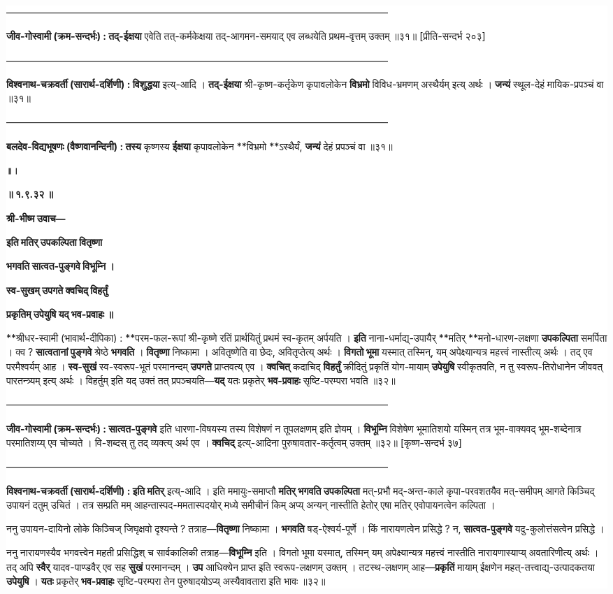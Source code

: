 ———————————————————————————————————————

**जीव-गोस्वामी (क्रम-सन्दर्भः) : तद्-ईक्षया** एवेति तत्-कर्मकेक्षया तद्-आगमन-समयाद् एव लब्धयेति प्रथम-वृत्तम् उक्तम् ॥३१॥ [प्रीति-सन्दर्भ २०३]

———————————————————————————————————————

**विश्वनाथ-चक्रवर्ती (सारार्थ-दर्शिणी) : विशुद्धया** इत्य्-आदि । **तद्-ईक्षया** श्री-कृष्ण-कर्तृकेण कृपावलोकेन **विभ्रमो** विविध-भ्रमणम् अस्थैर्यम् इत्य् अर्थः । **जन्यं** स्थूल-देहं मायिक-प्रपञ्चं वा ॥३१॥

———————————————————————————————————————

**बलदेव-विद्यभूषणः (वैष्णवानन्दिनी) : तस्य** कृष्णस्य **ईक्षया** कृपावलोकेन **विभ्रमो **ऽस्थैर्यं, **जन्यं** देहं प्रपञ्चं वा ॥३१॥

**॥।**

**॥ १.९.३२ ॥**

**श्री-भीष्म उवाच—**

**इति मतिर् उपकल्पिता वितृष्णा**

**भगवति सात्वत-पुङ्गवे विभूम्नि ।**

**स्व-सुखम् उपगते क्वचिद् विहर्तुं**

**प्रकृतिम् उपेयुषि यद् भव-प्रवाहः ॥**

**श्रीधर-स्वामी (भावार्थ-दीपिका) : **परम-फल-रूपां श्री-कृष्णे रतिं प्रार्थयितुं प्रथमं स्व-कृतम् अर्पयति । **इति** नाना-धर्माद्य्-उपायैर् **मतिर् **मनो-धारण-लक्षणा **उपकल्पिता** समर्पिता । क्व ? **सात्वतानां पुङ्गवे** श्रेष्ठे **भगवति** । **वितृष्णा** निष्कामा । अवितृष्णेति वा छेदः, अवितृप्तेत्य् अर्थः । **विगतो भूमा** यस्मात् तस्मिन्, यम् अपेक्ष्यान्यत्र महत्त्वं नास्तीत्य् अर्थः । तद् एव परमैश्वर्यम् आह । **स्व-सुखं** स्व-स्वरूप-भूतं परमानन्दम् **उपगते** प्राप्तवत्य् एव । **क्वचित्** कदाचिद् **विहर्तुं** क्रीदितुं प्रकृतिं योग-मायाम् **उपेयुषि** स्वीकृतवति, न तु स्वरूप-तिरोधानेन जीववत् पारतन्त्र्यम् इत्य् अर्थः । विहर्तुम् इति यद् उक्तं तत् प्रपञ्चयति—**यद्** यतः प्रकृतेर् **भव-प्रवाहः** सृष्टि-परम्परा भवति ॥३२॥

———————————————————————————————————————

**जीव-गोस्वामी (क्रम-सन्दर्भः) : सात्वत-पुङ्गवे** इति धारणा-विषयस्य तस्य विशेषणं न तूपलक्षणम् इति ज्ञेयम् । **विभूम्नि** विशेषेण भूमातिशयो यस्मिन् तत्र भूम-वाक्यवद् भूम-शब्देनात्र परमातिशय्य् एव चोच्यते । वि-शब्दस् तु तद् व्यक्त्य् अर्थ एव । **क्वचिद्** इत्य्-आदिना पुरुषावतार-कर्तृत्वम् उक्तम् ॥३२॥ [कृष्ण-सन्दर्भ ३७]

———————————————————————————————————————

**विश्वनाथ-चक्रवर्ती (सारार्थ-दर्शिणी) : इति मतिर्** इत्य्-आदि । इति ममायुः-समाप्तौ **मतिर् भगवति उपकल्पिता** मत्-प्रभौ मद्-अन्त-काले कृपा-परवशतयैव मत्-समीपम् आगते किञ्चिद् उपायनं दतुम् उचितं । तत्र सम्प्रति मम् आहन्तास्पद-ममतास्पदयोर् मध्ये समीचीनं किम् अप्य् अन्यन् नास्तीति हेतोर् एषा मतिर् एवोपायनत्वेन कल्पिता । 

ननु उपायन-दायिनो लोके किञ्चिज् जिघृक्षवो दृश्यन्ते ? तत्राह—**वितृष्णा** निष्कामा । **भगवति** षड्-ऐश्वर्य-पूर्णे । किं नारायणत्वेन प्रसिद्धे ? न, **सात्वत-पुङ्गवे** यदु-कुलोत्तंसत्वेन प्रसिद्धे । 

ननु नारायणस्यैव भगवत्त्वेन महती प्रसिद्धिश् च सार्वकालिकी तत्राह—**विभूम्नि** इति । विगतो भूमा यस्मात्, तस्मिन् यम् अपेक्ष्यान्यत्र महत्त्वं नास्तीति नारायणास्याप्य् अवतारिणीत्य् अर्थः । तद् अपि **स्वैर्** यादव-पाण्डवैर् एव सह **सुखं** परमानन्दम् । **उप** आधिक्येन प्राप्त इति स्वरूप-लक्षणम् उक्तम् । तटस्थ-लक्षणम् आह—**प्रकृतिं** मायाम् ईक्षणेन महत्-तत्त्वाद्य्-उत्पादकतया **उपेयुषि** । **यतः** प्रकृतेर् **भव-प्रवाहः** सृष्टि-परम्परा तेन पुरुषादयोऽप्य् अस्यैवावतारा इति भावः ॥३२॥

